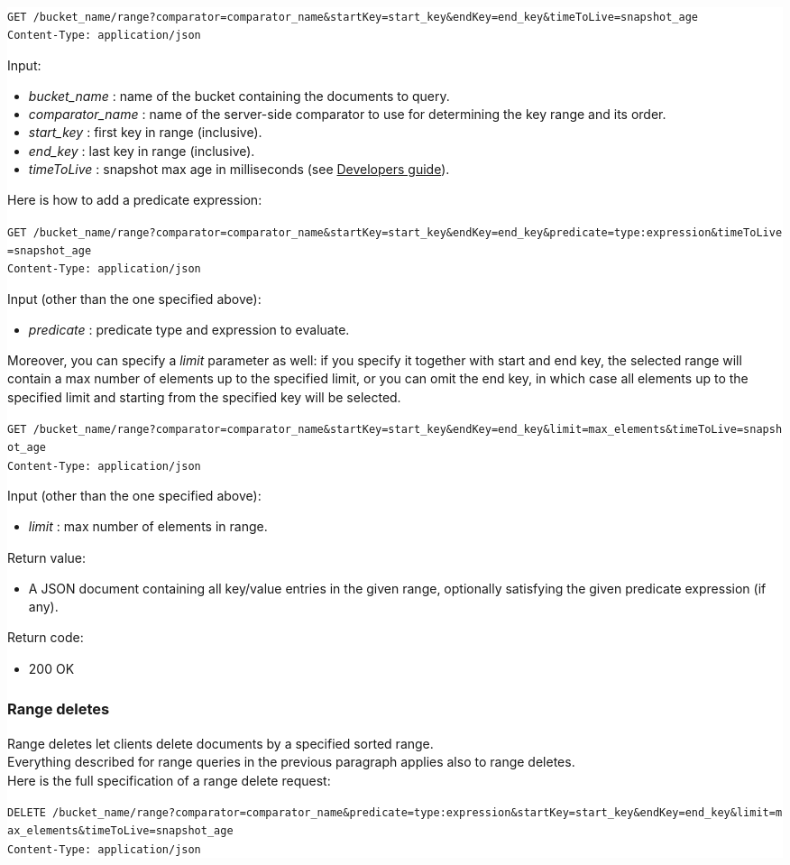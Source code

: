 ```
GET /bucket_name/range?comparator=comparator_name&startKey=start_key&endKey=end_key&timeToLive=snapshot_age
Content-Type: application/json
```

Input:

  * _bucket\_name_ : name of the bucket containing the documents to query.
  * _comparator\_name_ : name of the server-side comparator to use for determining the key range and its order.
  * _start\_key_ : first key in range (inclusive).
  * _end\_key_ : last key in range (inclusive).
  * _timeToLive_ : snapshot max age in milliseconds (see [Developers guide](Developers_Guide.md)).

Here is how to add a predicate expression:

```
GET /bucket_name/range?comparator=comparator_name&startKey=start_key&endKey=end_key&predicate=type:expression&timeToLive=snapshot_age
Content-Type: application/json
```

Input (other than the one specified above):

  * _predicate_ : predicate type and expression to evaluate.

Moreover, you can specify a _limit_ parameter as well: if you specify it together with start and end key, the selected range will contain a max number of elements up to the specified limit, or you can omit the end key, in which case all elements up to the specified limit and starting from the specified key will be selected.

```
GET /bucket_name/range?comparator=comparator_name&startKey=start_key&endKey=end_key&limit=max_elements&timeToLive=snapshot_age
Content-Type: application/json
```

Input (other than the one specified above):

  * _limit_ : max number of elements in range.

Return value:

  * A JSON document containing all key/value entries in the given range, optionally satisfying the given predicate expression (if any).

Return code:

  * 200 OK

### Range deletes ###

Range deletes let clients delete documents by a specified sorted range.<br />
Everything described for range queries in the previous paragraph applies also to range deletes.<br />
Here is the full specification of a range delete request:

```
DELETE /bucket_name/range?comparator=comparator_name&predicate=type:expression&startKey=start_key&endKey=end_key&limit=max_elements&timeToLive=snapshot_age
Content-Type: application/json
```

